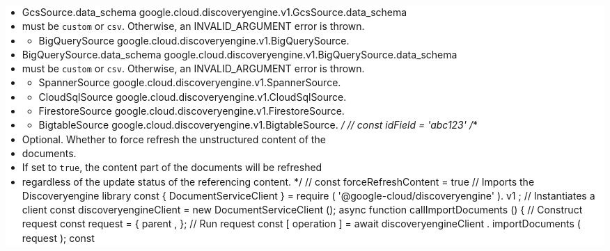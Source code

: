 * GcsSource.data_schema google.cloud.discoveryengine.v1.GcsSource.data_schema
* must be `custom` or `csv`. Otherwise, an INVALID_ARGUMENT error is thrown.
* * BigQuerySource google.cloud.discoveryengine.v1.BigQuerySource.
* BigQuerySource.data_schema google.cloud.discoveryengine.v1.BigQuerySource.data_schema
* must be `custom` or `csv`. Otherwise, an INVALID_ARGUMENT error is thrown.
* * SpannerSource google.cloud.discoveryengine.v1.SpannerSource.
* * CloudSqlSource google.cloud.discoveryengine.v1.CloudSqlSource.
* * FirestoreSource google.cloud.discoveryengine.v1.FirestoreSource.
* * BigtableSource google.cloud.discoveryengine.v1.BigtableSource.
*/
// const idField = 'abc123'
/**
* Optional. Whether to force refresh the unstructured content of the
* documents.
* If set to `true`, the content part of the documents will be refreshed
* regardless of the update status of the referencing content.
*/
// const forceRefreshContent = true
// Imports the Discoveryengine library
const
{
DocumentServiceClient
}
=
require
(
'@google-cloud/discoveryengine'
).
v1
;
// Instantiates a client
const
discoveryengineClient
=
new
DocumentServiceClient
();
async
function
callImportDocuments
()
{
// Construct request
const
request
=
{
parent
,
};
// Run request
const
[
operation
]
=
await
discoveryengineClient
.
importDocuments
(
request
);
const